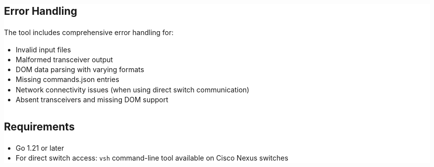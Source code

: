 ## Error Handling

The tool includes comprehensive error handling for:

- Invalid input files
- Malformed transceiver output
- DOM data parsing with varying formats
- Missing commands.json entries
- Network connectivity issues (when using direct switch communication)
- Absent transceivers and missing DOM support

## Requirements

- Go 1.21 or later
- For direct switch access: `vsh` command-line tool available on Cisco Nexus switches